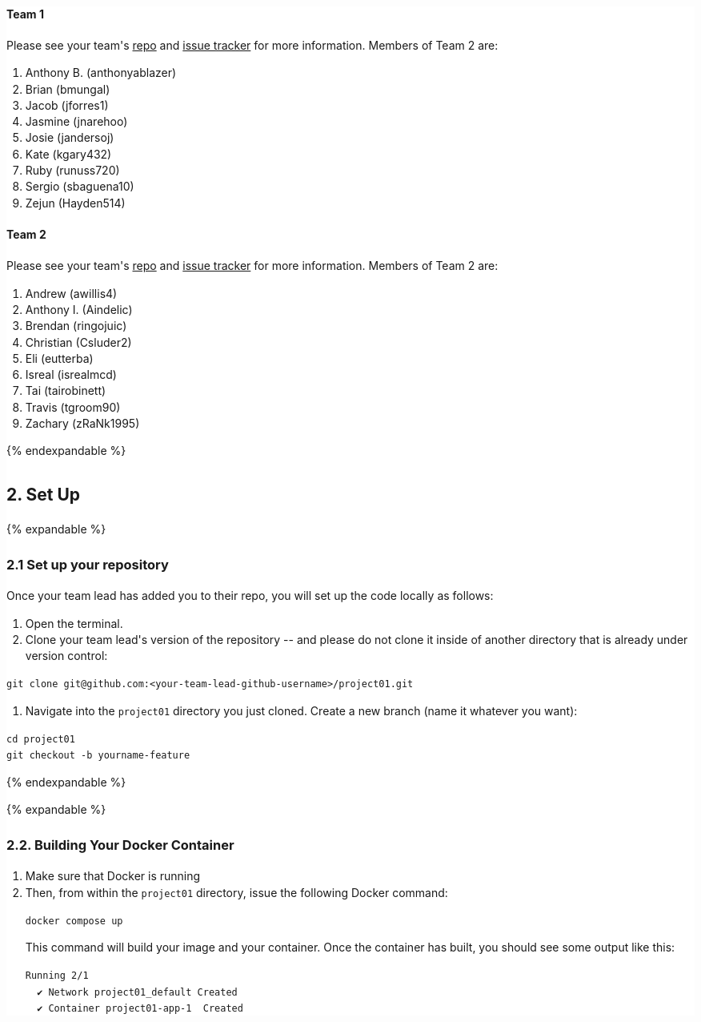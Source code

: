 #### Team 1
Please see your team's <a href="#" target="_blank">repo</a> and <a href="#" target="_blank">issue tracker</a> for more information. Members of Team 2 are:

1. Anthony B. (anthonyablazer)
1. Brian (bmungal) 
1. Jacob (jforres1)
1. Jasmine (jnarehoo)
1. Josie (jandersoj)
1. Kate (kgary432)	
1. Ruby (runuss720)	
1. Sergio (sbaguena10)	 
1. Zejun (Hayden514)	

#### Team 2
Please see your team's <a href="#" target="_blank">repo</a> and <a href="#" target="_blank">issue tracker</a> for more information. Members of Team 2 are:

1. Andrew (awillis4)
1. Anthony I. (Aindelic) 
1. Brendan (ringojuic) 
1. Christian (Csluder2)
1. Eli (eutterba)	
1. Isreal (isrealmcd)
1. Tai (tairobinett) 
1. Travis (tgroom90)
1. Zachary (zRaNk1995)

{% endexpandable %}



## 2. Set Up

{% expandable %}
### 2.1 Set up your repository
Once your team lead has added you to their repo, you will set up the code locally as follows:
1. Open the terminal.
1. Clone your team lead's version of the repository -- and please do not clone it inside of another directory that is already under version control: 
```
git clone git@github.com:<your-team-lead-github-username>/project01.git
```
1. Navigate into the `project01` directory you just cloned. Create a new branch (name it whatever you want):
```
cd project01
git checkout -b yourname-feature
```
{% endexpandable %}

{% expandable %}
### 2.2. Building Your Docker Container
1. Make sure that Docker is running
1. Then, from within the `project01` directory, issue the following Docker command:
   ```bash
   docker compose up
   ```
   This command will build your image and your container. Once the container has built, you should see some output like this:
   ```bash
   Running 2/1
     ✔ Network project01_default Created                                                                                                                                      
     ✔ Container project01-app-1  Created                                                                                                                                       
   ```